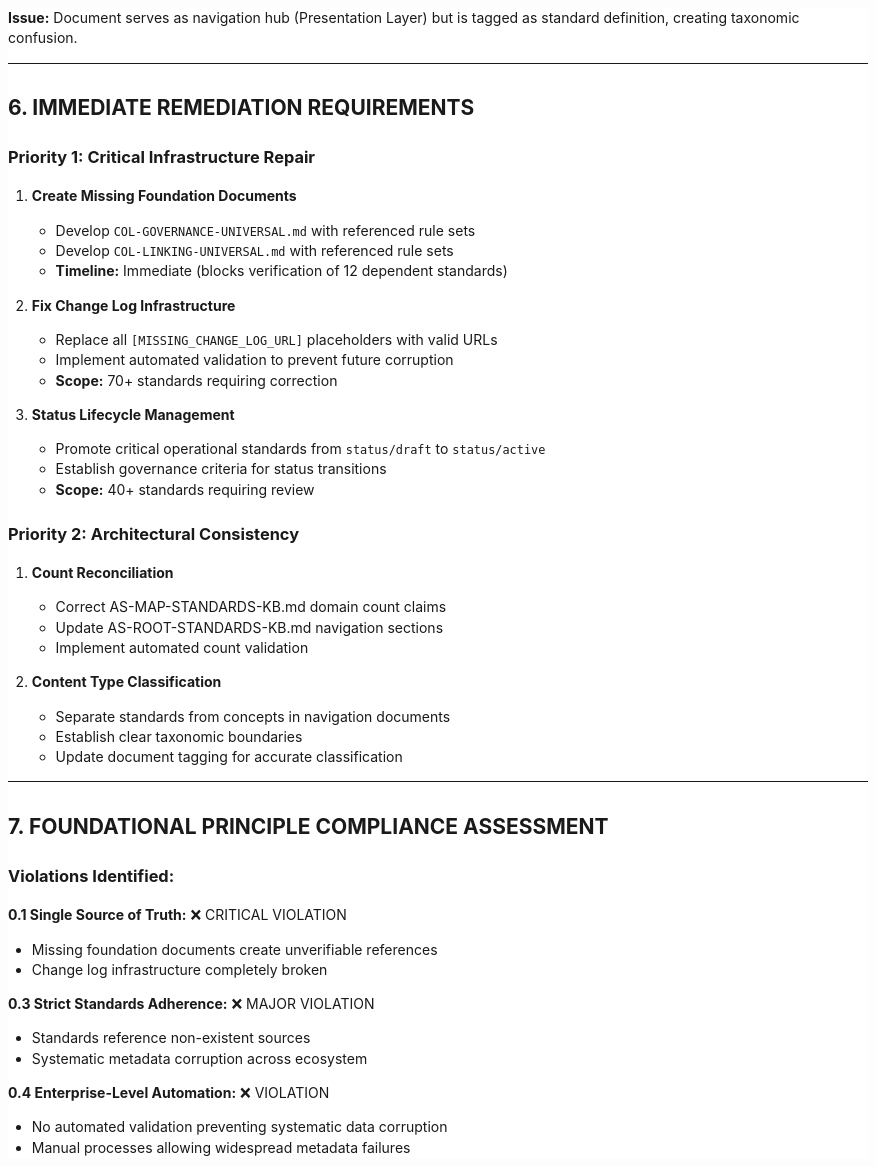 **Issue:** Document serves as navigation hub (Presentation Layer) but is tagged as standard definition, creating taxonomic confusion.

---

## 6. IMMEDIATE REMEDIATION REQUIREMENTS

### Priority 1: Critical Infrastructure Repair

1. **Create Missing Foundation Documents**
   - Develop `COL-GOVERNANCE-UNIVERSAL.md` with referenced rule sets
   - Develop `COL-LINKING-UNIVERSAL.md` with referenced rule sets
   - **Timeline:** Immediate (blocks verification of 12 dependent standards)

2. **Fix Change Log Infrastructure**
   - Replace all `[MISSING_CHANGE_LOG_URL]` placeholders with valid URLs
   - Implement automated validation to prevent future corruption
   - **Scope:** 70+ standards requiring correction

3. **Status Lifecycle Management**
   - Promote critical operational standards from `status/draft` to `status/active`
   - Establish governance criteria for status transitions
   - **Scope:** 40+ standards requiring review

### Priority 2: Architectural Consistency

1. **Count Reconciliation**
   - Correct AS-MAP-STANDARDS-KB.md domain count claims
   - Update AS-ROOT-STANDARDS-KB.md navigation sections
   - Implement automated count validation

2. **Content Type Classification**
   - Separate standards from concepts in navigation documents
   - Establish clear taxonomic boundaries
   - Update document tagging for accurate classification

---

## 7. FOUNDATIONAL PRINCIPLE COMPLIANCE ASSESSMENT

### Violations Identified:

**0.1 Single Source of Truth:** ❌ CRITICAL VIOLATION
- Missing foundation documents create unverifiable references
- Change log infrastructure completely broken

**0.3 Strict Standards Adherence:** ❌ MAJOR VIOLATION  
- Standards reference non-existent sources
- Systematic metadata corruption across ecosystem

**0.4 Enterprise-Level Automation:** ❌ VIOLATION
- No automated validation preventing systematic data corruption
- Manual processes allowing widespread metadata failures
